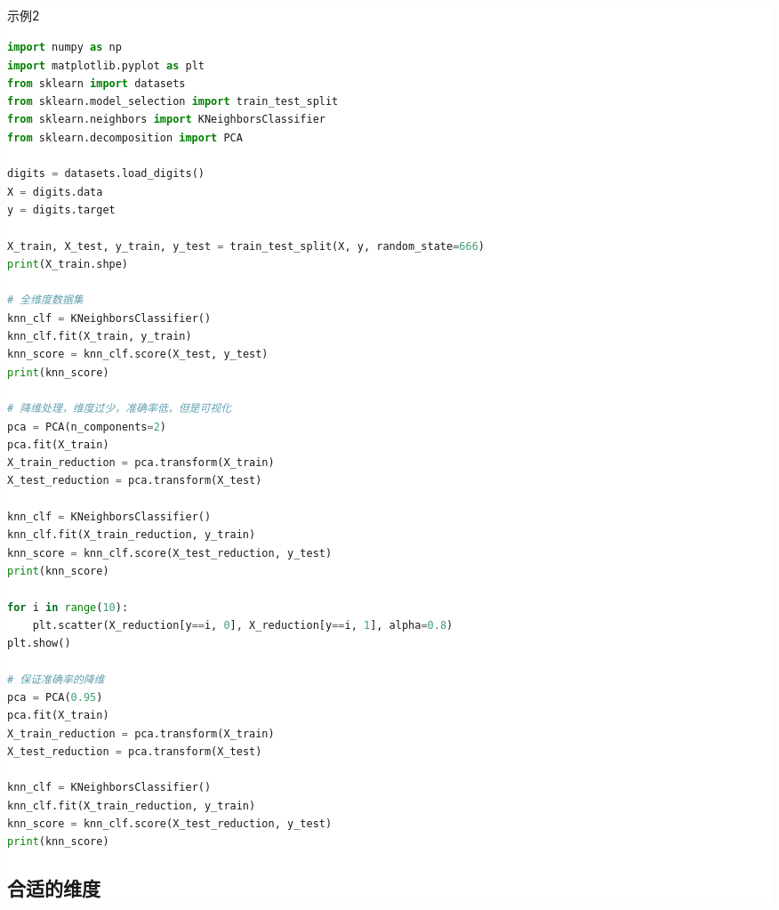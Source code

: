 示例2

```python
import numpy as np
import matplotlib.pyplot as plt
from sklearn import datasets
from sklearn.model_selection import train_test_split
from sklearn.neighbors import KNeighborsClassifier
from sklearn.decomposition import PCA

digits = datasets.load_digits()
X = digits.data
y = digits.target

X_train, X_test, y_train, y_test = train_test_split(X, y, random_state=666)
print(X_train.shpe)

# 全维度数据集
knn_clf = KNeighborsClassifier()
knn_clf.fit(X_train, y_train)
knn_score = knn_clf.score(X_test, y_test)
print(knn_score)

# 降维处理，维度过少，准确率低，但是可视化
pca = PCA(n_components=2)
pca.fit(X_train)
X_train_reduction = pca.transform(X_train)
X_test_reduction = pca.transform(X_test)

knn_clf = KNeighborsClassifier()
knn_clf.fit(X_train_reduction, y_train)
knn_score = knn_clf.score(X_test_reduction, y_test)
print(knn_score)

for i in range(10):
  	plt.scatter(X_reduction[y==i, 0], X_reduction[y==i, 1], alpha=0.8)
plt.show()

# 保证准确率的降维
pca = PCA(0.95)
pca.fit(X_train)
X_train_reduction = pca.transform(X_train)
X_test_reduction = pca.transform(X_test)

knn_clf = KNeighborsClassifier()
knn_clf.fit(X_train_reduction, y_train)
knn_score = knn_clf.score(X_test_reduction, y_test)
print(knn_score)
```

## 合适的维度
